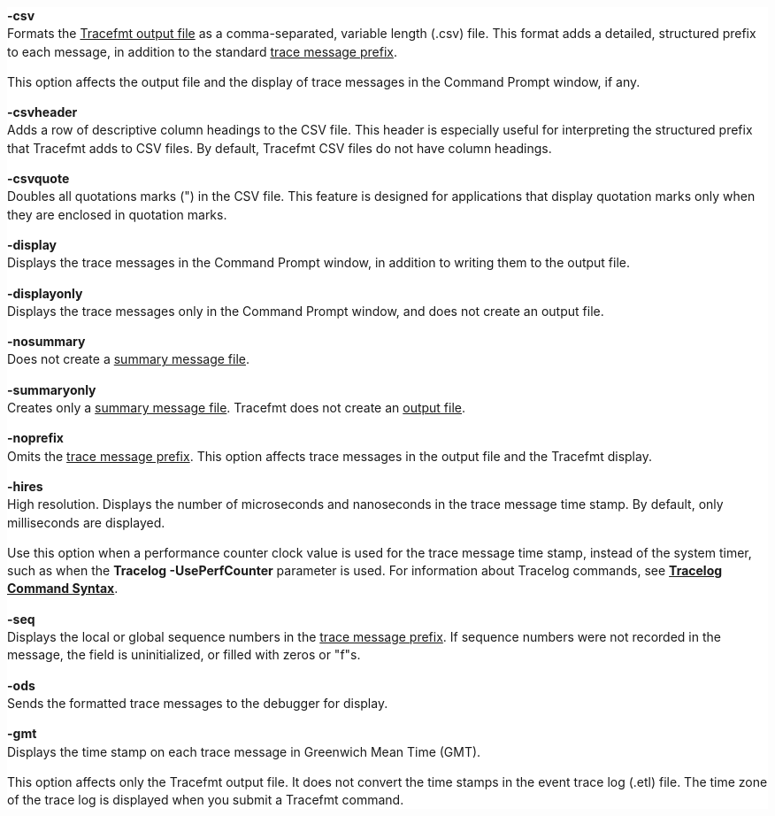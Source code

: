 <span id="_______-csv______"></span><span id="_______-CSV______"></span> **-csv**   
Formats the [Tracefmt output file](tracefmt-output-file.md) as a comma-separated, variable length (.csv) file. This format adds a detailed, structured prefix to each message, in addition to the standard [trace message prefix](trace-message-prefix.md).

This option affects the output file and the display of trace messages in the Command Prompt window, if any.

<span id="_______-csvheader______"></span><span id="_______-CSVHEADER______"></span> **-csvheader**   
Adds a row of descriptive column headings to the CSV file. This header is especially useful for interpreting the structured prefix that Tracefmt adds to CSV files. By default, Tracefmt CSV files do not have column headings.

<span id="_______-csvquote______"></span><span id="_______-CSVQUOTE______"></span> **-csvquote**   
Doubles all quotations marks (") in the CSV file. This feature is designed for applications that display quotation marks only when they are enclosed in quotation marks.

<span id="_______-display______"></span><span id="_______-DISPLAY______"></span> **-display**   
Displays the trace messages in the Command Prompt window, in addition to writing them to the output file.

<span id="_______-displayonly______"></span><span id="_______-DISPLAYONLY______"></span> **-displayonly**   
Displays the trace messages only in the Command Prompt window, and does not create an output file.

<span id="_______-nosummary______"></span><span id="_______-NOSUMMARY______"></span> **-nosummary**   
Does not create a [summary message file](summary-message-file.md).

<span id="_______-summaryonly______"></span><span id="_______-SUMMARYONLY______"></span> **-summaryonly**   
Creates only a [summary message file](summary-message-file.md). Tracefmt does not create an [output file](tracefmt-output-file.md).

<span id="_______-noprefix______"></span><span id="_______-NOPREFIX______"></span> **-noprefix**   
Omits the [trace message prefix](trace-message-prefix.md). This option affects trace messages in the output file and the Tracefmt display.

<span id="_______-hires______"></span><span id="_______-HIRES______"></span> **-hires**   
High resolution. Displays the number of microseconds and nanoseconds in the trace message time stamp. By default, only milliseconds are displayed.

Use this option when a performance counter clock value is used for the trace message time stamp, instead of the system timer, such as when the **Tracelog -UsePerfCounter** parameter is used. For information about Tracelog commands, see [**Tracelog Command Syntax**](tracelog-command-syntax.md).

<span id="_______-seq______"></span><span id="_______-SEQ______"></span> **-seq**   
Displays the local or global sequence numbers in the [trace message prefix](trace-message-prefix.md). If sequence numbers were not recorded in the message, the field is uninitialized, or filled with zeros or "f"s.

<span id="_______-ods______"></span><span id="_______-ODS______"></span> **-ods**   
Sends the formatted trace messages to the debugger for display.

<span id="_______-gmt______"></span><span id="_______-GMT______"></span> **-gmt**   
Displays the time stamp on each trace message in Greenwich Mean Time (GMT).

This option affects only the Tracefmt output file. It does not convert the time stamps in the event trace log (.etl) file. The time zone of the trace log is displayed when you submit a Tracefmt command.

